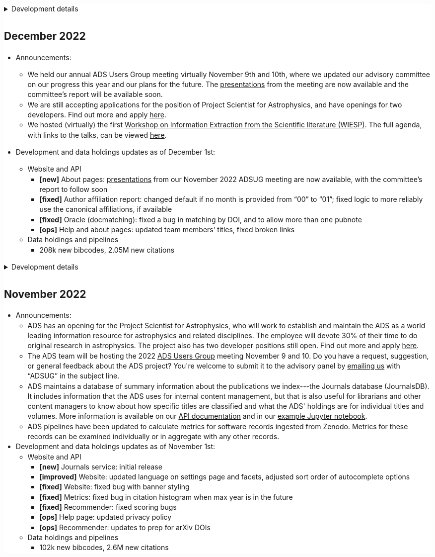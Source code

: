 <details><summary>Development details</summary></details>

## December 2022
* Announcements:
  + We held our annual ADS Users Group meeting virtually November 9th and 10th, where we updated our advisory committee on our progress this year and our plans for the future. The [presentations](../../about/adsug/past_meetings/2022-11-01-202211-program.html) from the meeting are now available and the committee’s report will be available soon.
  + We are still accepting applications for the position of Project Scientist for Astrophysics, and have openings for two developers. Find out more and apply [here](../../about/careers/).
  + We hosted (virtually) the first [Workshop on Information Extraction from the Scientific literature (WIESP)](https://ui.adsabs.harvard.edu/WIESP/2022/). The full agenda, with links to the talks, can be viewed [here](https://ui.adsabs.harvard.edu/WIESP/2022/Schedule).

* Development and data holdings updates as of December 1st:
  * Website and API
    + **[new]** About pages: [presentations](../../about/adsug/past_meetings/2022-11-01-202211-program.html) from our November 2022 ADSUG meeting are now available, with the committee’s report to follow soon
    + **[fixed]** Author affiliation report: changed default if no month is provided from “00” to “01”; fixed logic to more reliably use the canonical affiliations, if available
    + **[fixed]** Oracle (docmatching): fixed a bug in matching by DOI, and to allow more than one pubnote
    + **[ops]** Help and about pages: updated team members’ titles, fixed broken links
  * Data holdings and pipelines
    + 208k new bibcodes, 2.05M new citations

<details><summary>Development details</summary></details>

## November 2022
* Announcements:
  + ADS has an opening for the Project Scientist for Astrophysics, who will work to establish and maintain the ADS as a world leading information resource for astrophysics and related disciplines. The employee will devote 30% of their time to do original research in astrophysics. The project also has two developer positions still open. Find out more and apply [here](../../about/careers).
  + The ADS team will be hosting the 2022 [ADS Users Group](../../about/adsug/adsug) meeting November 9 and 10. Do you have a request, suggestion, or general feedback about the ADS project? You're welcome to submit it to the advisory panel by [emailing us](mailto:adshelp@cfa.harvard.edu) with “ADSUG” in the subject line.
  + ADS maintains a database of summary information about the publications we index---the Journals database (JournalsDB). It includes information that the ADS uses for internal content management, but that is also useful for librarians and other content managers to know about how specific titles are classified and what the ADS' holdings are for individual titles and volumes. More information is available on our [API documentation](../../help/api/api-docs.html) and in our [example Jupyter notebook](https://github.com/adsabs/adsabs-dev-api/blob/master/API_documentation_Python/Journals_API_Python.ipynb).
  + ADS pipelines have been updated to calculate metrics for software records ingested from Zenodo. Metrics for these records can be examined individually or in aggregate with any other records.
* Development and data holdings updates as of November 1st:
  * Website and API
    + **[new]** Journals service: initial release
    + **[improved]** Website: updated language on settings page and facets, adjusted sort order of autocomplete options
    + **[fixed]** Website: fixed bug with banner styling
    + **[fixed]** Metrics: fixed bug in citation histogram when max year is in the future
    + **[fixed]** Recommender: fixed scoring bugs
    + **[ops]** Help page: updated privacy policy
    + **[ops]** Recommender: updates to prep for arXiv DOIs
  * Data holdings and pipelines
    + 102k new bibcodes, 2.6M new citations
